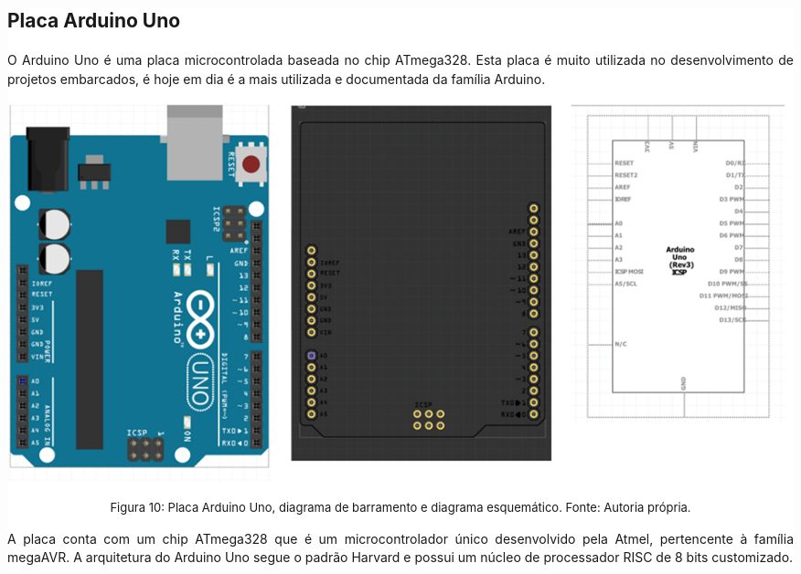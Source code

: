 
## Placa Arduino Uno
<p style="text-align:justify;">
O Arduino Uno é uma placa microcontrolada baseada no chip ATmega328. Esta placa é muito utilizada no desenvolvimento de projetos embarcados, é hoje em dia é a mais utilizada e documentada da família Arduino.
</p>

![alt text](../assets/eletronica-energia/image-13.png)	 

<font size="2"><p style="text-align: center">Figura 10: Placa Arduino Uno, diagrama de barramento e diagrama esquemático. Fonte: Autoria própria.</p></font>

<p style="text-align:justify;">
A placa conta com um chip ATmega328 que é um microcontrolador único desenvolvido pela Atmel, pertencente à família megaAVR. A arquitetura do Arduino Uno segue o padrão Harvard e possui um núcleo de processador RISC de 8 bits customizado.
</p>
